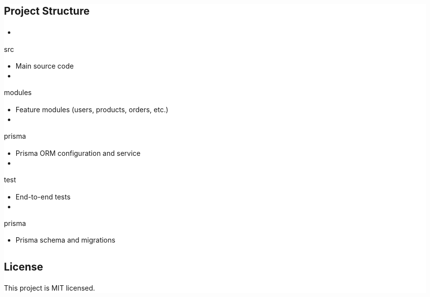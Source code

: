 ## Project Structure

- 

src

 - Main source code
  - 

modules

 - Feature modules (users, products, orders, etc.)
  - 

prisma

 - Prisma ORM configuration and service
- 

test

 - End-to-end tests
- 

prisma

 - Prisma schema and migrations

## License

This project is MIT licensed.